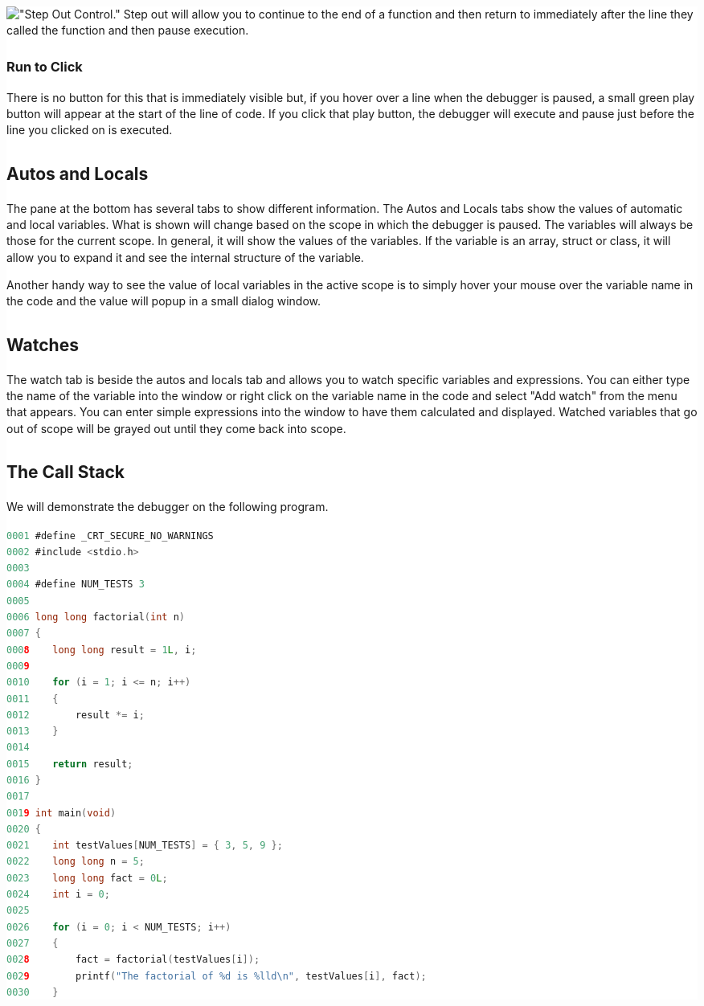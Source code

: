 !["Step Out Control." ](/img/vs-step-out-button.jpg)
Step out will allow you to continue to the end of a function and then return to immediately after the line they called the function and then pause execution.

### Run to Click

There is no button for this that is immediately visible but, if you hover over a line when the debugger is paused, a small green play button will appear at the start of the line of code. If you click that play button, the debugger will execute and pause just before the line you clicked on is executed.

## Autos and Locals

The pane at the bottom has several tabs to show different information. The Autos and Locals tabs show the values of automatic and local variables. What is shown will change based on the scope in which the debugger is paused. The variables will always be those for the current scope. In general, it will show the values of the variables. If the variable is an array, struct or class, it will allow you to expand it and see the internal structure of the variable.

Another handy way to see the value of local variables in the active scope is to simply hover your mouse over the variable name in the code and the value will popup in a small dialog window.

## Watches

The watch tab is beside the autos and locals tab and allows you to watch specific variables and expressions. You can either type the name of the variable into the window or right click on the variable name in the code and select "Add watch" from the menu that appears. You can enter simple expressions into the window to have them calculated and displayed. Watched variables that go out of scope will be grayed out until they come back into scope.

## The Call Stack

We will demonstrate the debugger on the following program.

```c
0001 #define _CRT_SECURE_NO_WARNINGS
0002 #include <stdio.h>
0003
0004 #define NUM_TESTS 3
0005
0006 long long factorial(int n)
0007 {
0008	long long result = 1L, i;
0009
0010	for (i = 1; i <= n; i++)
0011	{
0012		result *= i;
0013	}
0014
0015	return result;
0016 }
0017
0019 int main(void)
0020 {
0021	int testValues[NUM_TESTS] = { 3, 5, 9 };
0022	long long n = 5;
0023	long long fact = 0L;
0024	int i = 0;
0025
0026	for (i = 0; i < NUM_TESTS; i++)
0027	{
0028		fact = factorial(testValues[i]);
0029		printf("The factorial of %d is %lld\n", testValues[i], fact);
0030	}
```